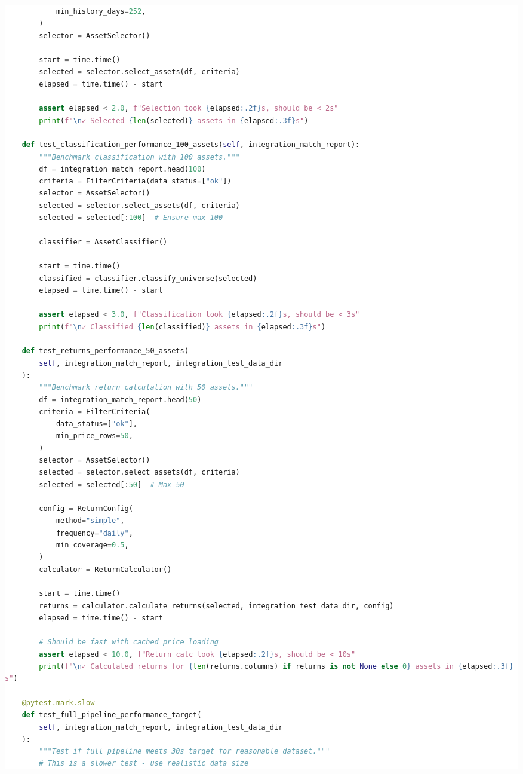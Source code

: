 ```python
            min_history_days=252,
        )
        selector = AssetSelector()

        start = time.time()
        selected = selector.select_assets(df, criteria)
        elapsed = time.time() - start

        assert elapsed < 2.0, f"Selection took {elapsed:.2f}s, should be < 2s"
        print(f"\n✓ Selected {len(selected)} assets in {elapsed:.3f}s")

    def test_classification_performance_100_assets(self, integration_match_report):
        """Benchmark classification with 100 assets."""
        df = integration_match_report.head(100)
        criteria = FilterCriteria(data_status=["ok"])
        selector = AssetSelector()
        selected = selector.select_assets(df, criteria)
        selected = selected[:100]  # Ensure max 100

        classifier = AssetClassifier()

        start = time.time()
        classified = classifier.classify_universe(selected)
        elapsed = time.time() - start

        assert elapsed < 3.0, f"Classification took {elapsed:.2f}s, should be < 3s"
        print(f"\n✓ Classified {len(classified)} assets in {elapsed:.3f}s")

    def test_returns_performance_50_assets(
        self, integration_match_report, integration_test_data_dir
    ):
        """Benchmark return calculation with 50 assets."""
        df = integration_match_report.head(50)
        criteria = FilterCriteria(
            data_status=["ok"],
            min_price_rows=50,
        )
        selector = AssetSelector()
        selected = selector.select_assets(df, criteria)
        selected = selected[:50]  # Max 50

        config = ReturnConfig(
            method="simple",
            frequency="daily",
            min_coverage=0.5,
        )
        calculator = ReturnCalculator()

        start = time.time()
        returns = calculator.calculate_returns(selected, integration_test_data_dir, config)
        elapsed = time.time() - start

        # Should be fast with cached price loading
        assert elapsed < 10.0, f"Return calc took {elapsed:.2f}s, should be < 10s"
        print(f"\n✓ Calculated returns for {len(returns.columns) if returns is not None else 0} assets in {elapsed:.3f}s")

    @pytest.mark.slow
    def test_full_pipeline_performance_target(
        self, integration_match_report, integration_test_data_dir
    ):
        """Test if full pipeline meets 30s target for reasonable dataset."""
        # This is a slower test - use realistic data size
```
